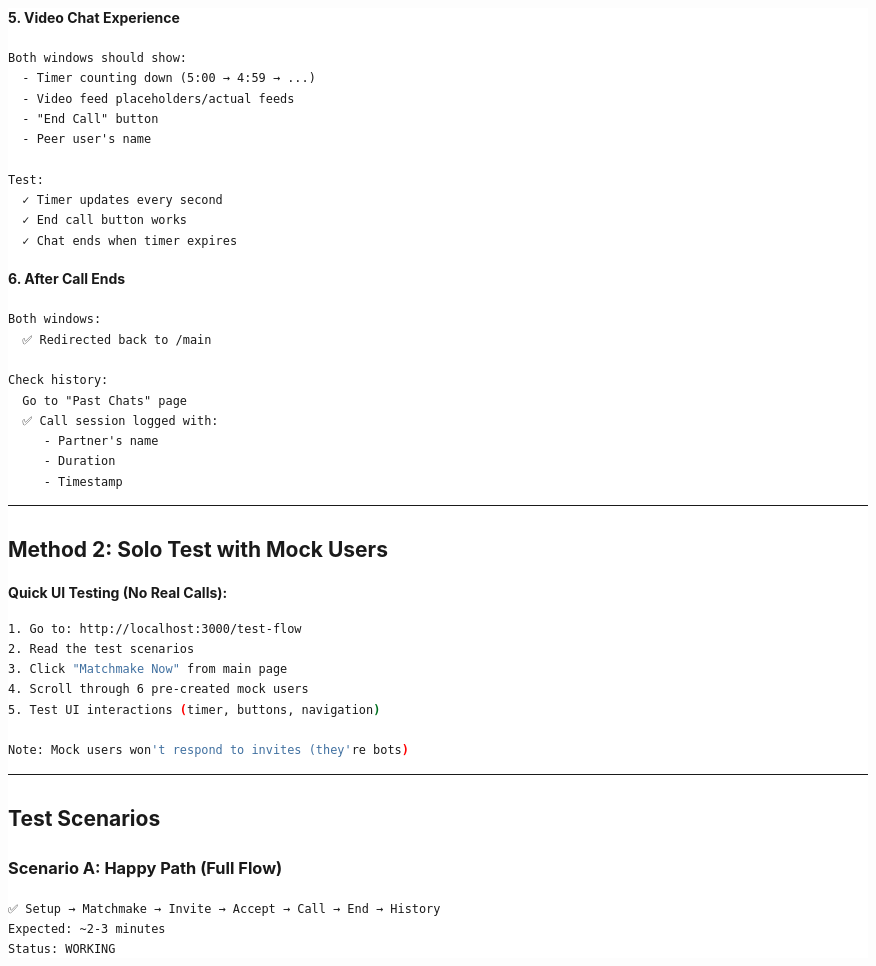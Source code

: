 #### 5. Video Chat Experience
```
Both windows should show:
  - Timer counting down (5:00 → 4:59 → ...)
  - Video feed placeholders/actual feeds
  - "End Call" button
  - Peer user's name
  
Test:
  ✓ Timer updates every second
  ✓ End call button works
  ✓ Chat ends when timer expires
```

#### 6. After Call Ends
```
Both windows:
  ✅ Redirected back to /main
  
Check history:
  Go to "Past Chats" page
  ✅ Call session logged with:
     - Partner's name
     - Duration
     - Timestamp
```

---

## Method 2: Solo Test with Mock Users

**Quick UI Testing (No Real Calls):**

```bash
1. Go to: http://localhost:3000/test-flow
2. Read the test scenarios
3. Click "Matchmake Now" from main page
4. Scroll through 6 pre-created mock users
5. Test UI interactions (timer, buttons, navigation)

Note: Mock users won't respond to invites (they're bots)
```

---

## Test Scenarios

### Scenario A: Happy Path (Full Flow)
```
✅ Setup → Matchmake → Invite → Accept → Call → End → History
Expected: ~2-3 minutes
Status: WORKING
```
